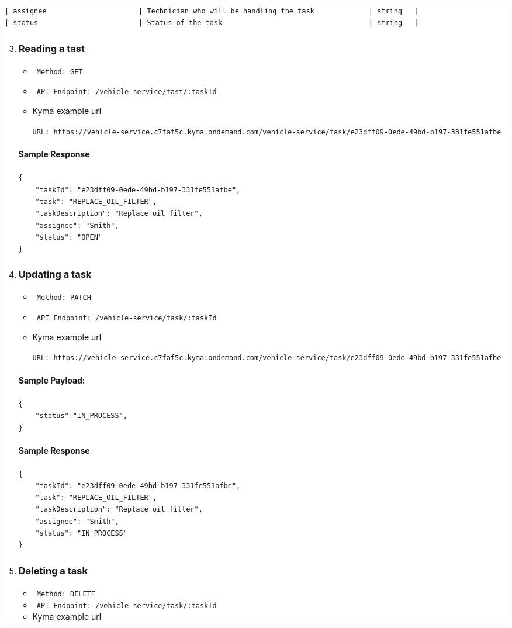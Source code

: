     | assignee                      | Technician who will be handling the task             | string   |
    | status                        | Status of the task                                   | string   |

3. ### Reading a tast
    * ``` Method: GET```
    * ``` API Endpoint: /vehicle-service/tast/:taskId```
    * Kyma example url

      ```URL: https://vehicle-service.c7faf5c.kyma.ondemand.com/vehicle-service/task/e23dff09-0ede-49bd-b197-331fe551afbe```

    
    #### Sample Response
    ```
    {
        "taskId": "e23dff09-0ede-49bd-b197-331fe551afbe",
        "task": "REPLACE_OIL_FILTER",
        "taskDescription": "Replace oil filter",
        "assignee": "Smith",
        "status": "OPEN"
    }
    ```
4. ### Updating a task
    * ``` Method: PATCH```
    * ``` API Endpoint: /vehicle-service/task/:taskId```
    * Kyma example url

      ```URL: https://vehicle-service.c7faf5c.kyma.ondemand.com/vehicle-service/task/e23dff09-0ede-49bd-b197-331fe551afbe```

    #### Sample Payload: 
    ```
    {
        "status":"IN_PROCESS",
    }        
    ```

    #### Sample Response
    ```
    {
        "taskId": "e23dff09-0ede-49bd-b197-331fe551afbe",
        "task": "REPLACE_OIL_FILTER",
        "taskDescription": "Replace oil filter",
        "assignee": "Smith",
        "status": "IN_PROCESS"
    } 
    ```
5. ### Deleting a task
    * ``` Method: DELETE```
    * ``` API Endpoint: /vehicle-service/task/:taskId```
    * Kyma example url

